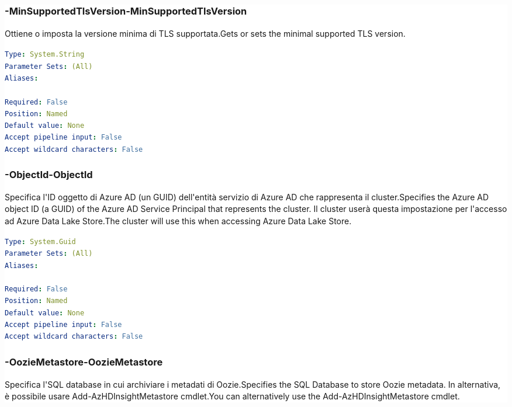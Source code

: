 ### <span data-ttu-id="e3cd6-204">-MinSupportedTlsVersion</span><span class="sxs-lookup"><span data-stu-id="e3cd6-204">-MinSupportedTlsVersion</span></span>
<span data-ttu-id="e3cd6-205">Ottiene o imposta la versione minima di TLS supportata.</span><span class="sxs-lookup"><span data-stu-id="e3cd6-205">Gets or sets the minimal supported TLS version.</span></span>

```yaml
Type: System.String
Parameter Sets: (All)
Aliases:

Required: False
Position: Named
Default value: None
Accept pipeline input: False
Accept wildcard characters: False
```

### <span data-ttu-id="e3cd6-206">-ObjectId</span><span class="sxs-lookup"><span data-stu-id="e3cd6-206">-ObjectId</span></span>
<span data-ttu-id="e3cd6-207">Specifica l'ID oggetto di Azure AD (un GUID) dell'entità servizio di Azure AD che rappresenta il cluster.</span><span class="sxs-lookup"><span data-stu-id="e3cd6-207">Specifies the Azure AD object ID (a GUID) of the Azure AD Service Principal that represents the cluster.</span></span>
<span data-ttu-id="e3cd6-208">Il cluster userà questa impostazione per l'accesso ad Azure Data Lake Store.</span><span class="sxs-lookup"><span data-stu-id="e3cd6-208">The cluster will use this when accessing Azure Data Lake Store.</span></span>

```yaml
Type: System.Guid
Parameter Sets: (All)
Aliases:

Required: False
Position: Named
Default value: None
Accept pipeline input: False
Accept wildcard characters: False
```

### <span data-ttu-id="e3cd6-209">-OozieMetastore</span><span class="sxs-lookup"><span data-stu-id="e3cd6-209">-OozieMetastore</span></span>
<span data-ttu-id="e3cd6-210">Specifica l'SQL database in cui archiviare i metadati di Oozie.</span><span class="sxs-lookup"><span data-stu-id="e3cd6-210">Specifies the SQL Database to store Oozie metadata.</span></span>
<span data-ttu-id="e3cd6-211">In alternativa, è possibile usare Add-AzHDInsightMetastore cmdlet.</span><span class="sxs-lookup"><span data-stu-id="e3cd6-211">You can alternatively use the Add-AzHDInsightMetastore cmdlet.</span></span>
